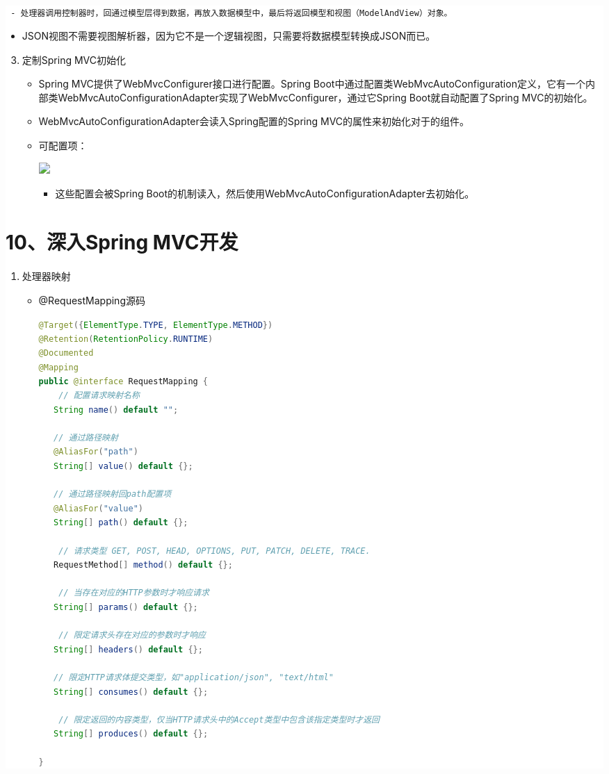      - 处理器调用控制器时，回通过模型层得到数据，再放入数据模型中，最后将返回模型和视图（ModelAndView）对象。

   - JSON视图不需要视图解析器，因为它不是一个逻辑视图，只需要将数据模型转换成JSON而已。

3. 定制Spring MVC初始化

   - Spring MVC提供了WebMvcConfigurer接口进行配置。Spring Boot中通过配置类WebMvcAutoConfiguration定义，它有一个内部类WebMvcAutoConfigurationAdapter实现了WebMvcConfigurer，通过它Spring Boot就自动配置了Spring MVC的初始化。

   - WebMvcAutoConfigurationAdapter会读入Spring配置的Spring MVC的属性来初始化对于的组件。

   - 可配置项：

     ![](https://github.com/XiaoHuaShiFu/img/blob/master/%E6%B7%B1%E5%85%A5%E6%B5%85%E5%87%BASpring%20Boot2.x/Spring%20MVC%E5%8F%AF%E9%85%8D%E7%BD%AE%E9%A1%B9.png?raw=true)

     - 这些配置会被Spring Boot的机制读入，然后使用WebMvcAutoConfigurationAdapter去初始化。

# 10、深入Spring MVC开发

1. 处理器映射

   - @RequestMapping源码

     ```java
     @Target({ElementType.TYPE, ElementType.METHOD})
     @Retention(RetentionPolicy.RUNTIME)
     @Documented
     @Mapping
     public @interface RequestMapping {
         // 配置请求映射名称
     	String name() default "";
         
     	// 通过路径映射
     	@AliasFor("path")
     	String[] value() default {};
         
     	// 通过路径映射回path配置项
     	@AliasFor("value")
     	String[] path() default {};
     
         // 请求类型 GET, POST, HEAD, OPTIONS, PUT, PATCH, DELETE, TRACE.
     	RequestMethod[] method() default {};
     
         // 当存在对应的HTTP参数时才响应请求
     	String[] params() default {};
     
         // 限定请求头存在对应的参数时才响应
     	String[] headers() default {};
     
     	// 限定HTTP请求体提交类型，如"application/json", "text/html"
     	String[] consumes() default {};
     
         // 限定返回的内容类型，仅当HTTP请求头中的Accept类型中包含该指定类型时才返回
     	String[] produces() default {};
     
     }
     ```
